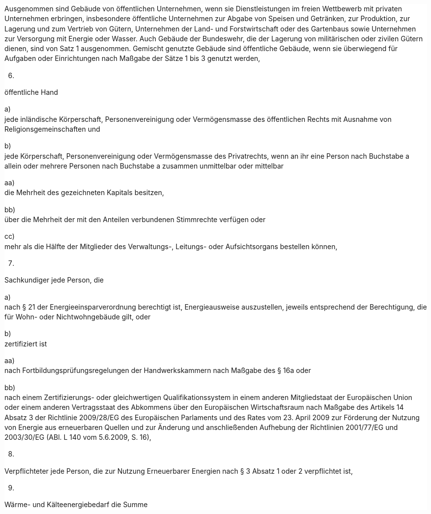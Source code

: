 Ausgenommen sind Gebäude von öffentlichen Unternehmen, wenn sie Dienstleistungen im freien Wettbewerb mit privaten Unternehmen erbringen, insbesondere öffentliche Unternehmen zur Abgabe von Speisen und Getränken, zur Produktion, zur Lagerung und zum Vertrieb von Gütern, Unternehmen der Land- und Forstwirtschaft oder des Gartenbaus sowie Unternehmen zur Versorgung mit Energie oder Wasser. Auch Gebäude der Bundeswehr, die der Lagerung von militärischen oder zivilen Gütern dienen, sind von Satz 1 ausgenommen. Gemischt genutzte Gebäude sind öffentliche Gebäude, wenn sie überwiegend für Aufgaben oder Einrichtungen nach Maßgabe der Sätze 1 bis 3 genutzt werden,

6.  
öffentliche Hand

a)  
jede inländische Körperschaft, Personenvereinigung oder Vermögensmasse des öffentlichen Rechts mit Ausnahme von Religionsgemeinschaften und

b)  
jede Körperschaft, Personenvereinigung oder Vermögensmasse des Privatrechts, wenn an ihr eine Person nach Buchstabe a allein oder mehrere Personen nach Buchstabe a zusammen unmittelbar oder mittelbar

aa)  
die Mehrheit des gezeichneten Kapitals besitzen,

bb)  
über die Mehrheit der mit den Anteilen verbundenen Stimmrechte verfügen oder

cc)  
mehr als die Hälfte der Mitglieder des Verwaltungs-, Leitungs-
oder Aufsichtsorgans bestellen können,

7.  
Sachkundiger jede Person, die

a)  
nach § 21 der Energieeinsparverordnung berechtigt ist, Energieausweise auszustellen, jeweils entsprechend der Berechtigung, die für Wohn- oder Nichtwohngebäude gilt, oder

b)  
zertifiziert ist

aa)  
nach Fortbildungsprüfungsregelungen der Handwerkskammern nach Maßgabe des § 16a oder

bb)  
nach einem Zertifizierungs- oder gleichwertigen Qualifikationssystem in einem anderen Mitgliedstaat der Europäischen Union oder einem anderen Vertragsstaat des Abkommens über den Europäischen Wirtschaftsraum nach Maßgabe des Artikels 14 Absatz 3 der Richtlinie 2009/28/EG des Europäischen Parlaments und des Rates vom 23. April 2009 zur Förderung der Nutzung von Energie aus erneuerbaren Quellen und zur Änderung und anschließenden Aufhebung der Richtlinien 2001/77/EG und 2003/30/EG (ABl. L 140 vom 5.6.2009, S. 16),

8.  
Verpflichteter jede Person, die zur Nutzung Erneuerbarer Energien nach § 3 Absatz 1 oder 2 verpflichtet ist,

9.  
Wärme- und Kälteenergiebedarf die Summe
